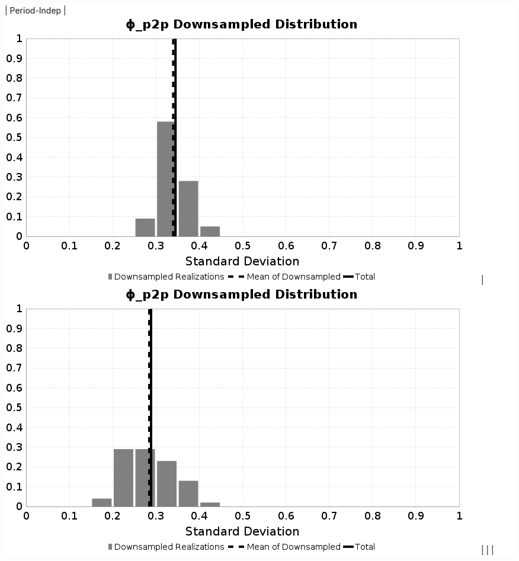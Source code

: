 | Period-Indep | ![Dowmsampled Histogram](resources/path_m6.6_50km_WSS_downsampled_hist_period_indep.png) | ![Dowmsampled Histogram](resources/path_m6.6_50km_s022_downsampled_hist_period_indep.png) |  |  |